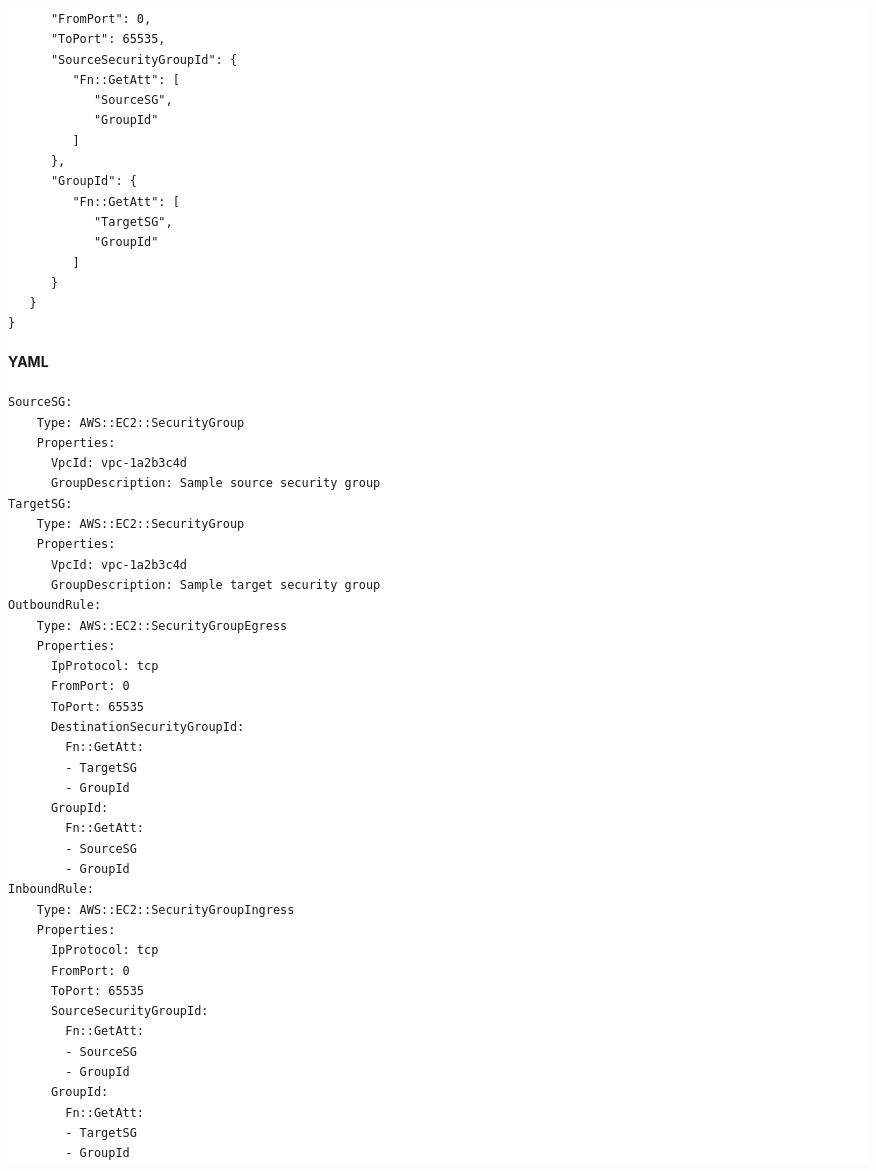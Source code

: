 ```
      "FromPort": 0,
      "ToPort": 65535,
      "SourceSecurityGroupId": {
         "Fn::GetAtt": [
            "SourceSG",
            "GroupId"
         ]
      },
      "GroupId": {
         "Fn::GetAtt": [
            "TargetSG",
            "GroupId"
         ]
      }
   }
}
```

#### YAML<a name="aws-resource-ec2-security-group-egress--examples--VPC_Security_Groups_Example--yaml"></a>

```
SourceSG:
    Type: AWS::EC2::SecurityGroup
    Properties:
      VpcId: vpc-1a2b3c4d
      GroupDescription: Sample source security group
TargetSG:
    Type: AWS::EC2::SecurityGroup
    Properties:
      VpcId: vpc-1a2b3c4d
      GroupDescription: Sample target security group
OutboundRule:
    Type: AWS::EC2::SecurityGroupEgress
    Properties:
      IpProtocol: tcp
      FromPort: 0
      ToPort: 65535
      DestinationSecurityGroupId:
        Fn::GetAtt:
        - TargetSG
        - GroupId
      GroupId:
        Fn::GetAtt:
        - SourceSG
        - GroupId
InboundRule:
    Type: AWS::EC2::SecurityGroupIngress
    Properties:
      IpProtocol: tcp
      FromPort: 0
      ToPort: 65535
      SourceSecurityGroupId:
        Fn::GetAtt:
        - SourceSG
        - GroupId
      GroupId:
        Fn::GetAtt:
        - TargetSG
        - GroupId
```